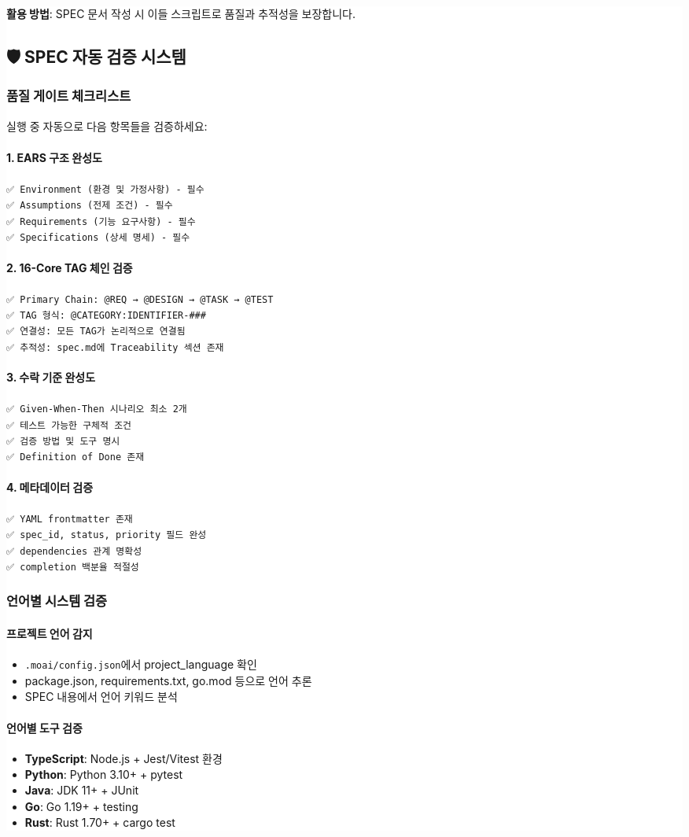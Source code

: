 **활용 방법**: SPEC 문서 작성 시 이들 스크립트로 품질과 추적성을 보장합니다.

## 🛡️ SPEC 자동 검증 시스템

### 품질 게이트 체크리스트

실행 중 자동으로 다음 항목들을 검증하세요:

#### 1. EARS 구조 완성도
```
✅ Environment (환경 및 가정사항) - 필수
✅ Assumptions (전제 조건) - 필수
✅ Requirements (기능 요구사항) - 필수
✅ Specifications (상세 명세) - 필수
```

#### 2. 16-Core TAG 체인 검증
```
✅ Primary Chain: @REQ → @DESIGN → @TASK → @TEST
✅ TAG 형식: @CATEGORY:IDENTIFIER-###
✅ 연결성: 모든 TAG가 논리적으로 연결됨
✅ 추적성: spec.md에 Traceability 섹션 존재
```

#### 3. 수락 기준 완성도
```
✅ Given-When-Then 시나리오 최소 2개
✅ 테스트 가능한 구체적 조건
✅ 검증 방법 및 도구 명시
✅ Definition of Done 존재
```

#### 4. 메타데이터 검증
```
✅ YAML frontmatter 존재
✅ spec_id, status, priority 필드 완성
✅ dependencies 관계 명확성
✅ completion 백분율 적절성
```

### 언어별 시스템 검증

#### 프로젝트 언어 감지
- `.moai/config.json`에서 project_language 확인
- package.json, requirements.txt, go.mod 등으로 언어 추론
- SPEC 내용에서 언어 키워드 분석

#### 언어별 도구 검증
- **TypeScript**: Node.js + Jest/Vitest 환경
- **Python**: Python 3.10+ + pytest
- **Java**: JDK 11+ + JUnit
- **Go**: Go 1.19+ + testing
- **Rust**: Rust 1.70+ + cargo test
